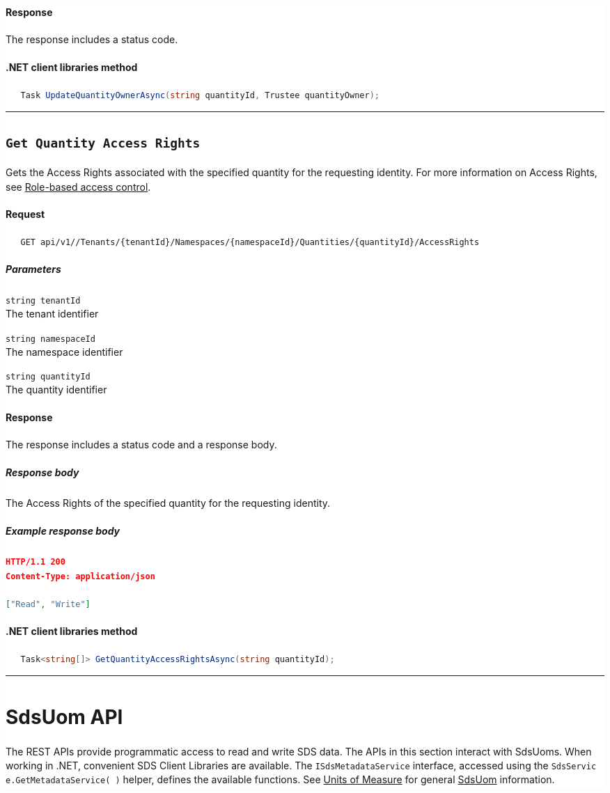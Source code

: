 #### Response  
The response includes a status code.

#### .NET client libraries method
```csharp
   Task UpdateQuantityOwnerAsync(string quantityId, Trustee quantityOwner);
```
***

## `Get Quantity Access Rights`

Gets the Access Rights associated with the specified quantity for the requesting identity.  For 
more information on Access Rights, see [Role-based access control](xref:accessControl#commonaccessrightsenum).

#### Request
 ```text
    GET api/v1//Tenants/{tenantId}/Namespaces/{namespaceId}/Quantities/{quantityId}/AccessRights
 ```

##### Parameters

`string tenantId`  
The tenant identifier  
  
`string namespaceId`  
The namespace identifier  
  
`string quantityId`  
The quantity identifier  

#### Response    
The response includes a status code and a response body.

##### Response body 
The Access Rights of the specified quantity for the requesting identity.

##### Example response body
```json
HTTP/1.1 200
Content-Type: application/json

["Read", "Write"]
```

#### .NET client libraries method
```csharp
   Task<string[]> GetQuantityAccessRightsAsync(string quantityId);
```
***********************

# SdsUom API
The REST APIs provide programmatic access to read and write SDS data. The APIs in this section interact with SdsUoms. When working in .NET, convenient SDS Client Libraries are available. The ``ISdsMetadataService`` interface, accessed using the ``SdsService.GetMetadataService( )`` helper, defines the available functions. See [Units of Measure](#units-of-measure) for general [SdsUom](#sdsuom) information.
